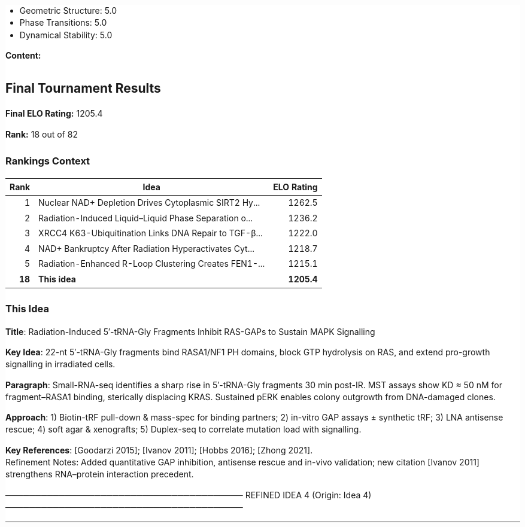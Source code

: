 - Geometric Structure: 5.0
- Phase Transitions: 5.0
- Dynamical Stability: 5.0

**Content:**

## Final Tournament Results

**Final ELO Rating:** 1205.4

**Rank:** 18 out of 82

### Rankings Context

| Rank | Idea | ELO Rating |
|---:|---|---:|
| 1 | Nuclear NAD+ Depletion Drives Cytoplasmic SIRT2 Hy... | 1262.5 |
| 2 | Radiation-Induced Liquid–Liquid Phase Separation o... | 1236.2 |
| 3 | XRCC4 K63-Ubiquitination Links DNA Repair to TGF-β... | 1222.0 |
| 4 | NAD+ Bankruptcy After Radiation Hyperactivates Cyt... | 1218.7 |
| 5 | Radiation-Enhanced R-Loop Clustering Creates FEN1-... | 1215.1 |
| **18** | **This idea** | **1205.4** |

### This Idea

**Title**: Radiation-Induced 5′-tRNA-Gly Fragments Inhibit RAS-GAPs to Sustain MAPK Signalling

**Key Idea**: 22-nt 5′-tRNA-Gly fragments bind RASA1/NF1 PH domains, block GTP hydrolysis on RAS, and extend pro-growth signalling in irradiated cells.

**Paragraph**: Small-RNA-seq identifies a sharp rise in 5′-tRNA-Gly fragments 30 min post-IR. MST assays show KD ≈ 50 nM for fragment–RASA1 binding, sterically displacing KRAS. Sustained pERK enables colony outgrowth from DNA-damaged clones.

**Approach**: 1) Biotin-tRF pull-down & mass-spec for binding partners; 2) in-vitro GAP assays ± synthetic tRF; 3) LNA antisense rescue; 4) soft agar & xenografts; 5) Duplex-seq to correlate mutation load with signalling.

**Key References**: [Goodarzi 2015]; [Ivanov 2011]; [Hobbs 2016]; [Zhong 2021].  
Refinement Notes: Added quantitative GAP inhibition, antisense rescue and in-vivo validation; new citation [Ivanov 2011] strengthens RNA–protein interaction precedent.

────────────────────────────────────────
REFINED IDEA 4  (Origin: Idea 4)
────────────────────────────────────────



---


